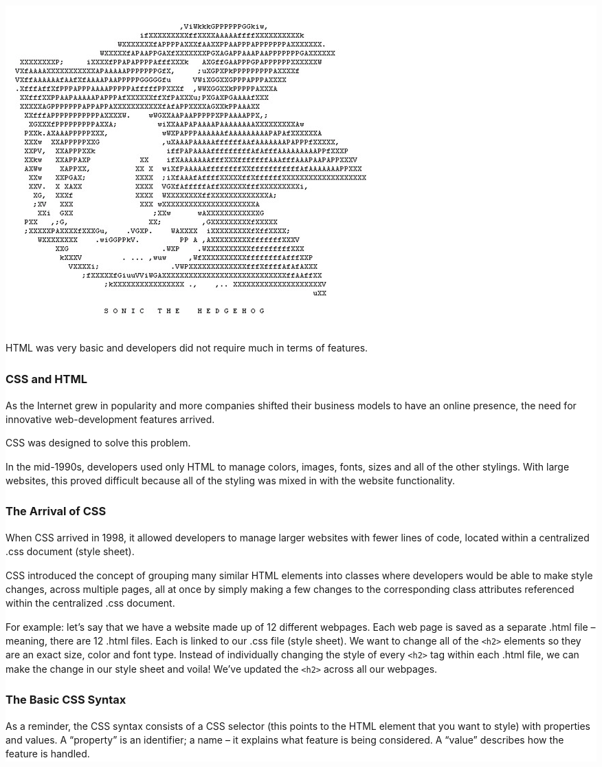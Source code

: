 ![ascii_sonic](./images/ascii_sonic.png)

HTML was very basic and developers did not require much in terms of features.

### CSS and HTML
As the Internet grew in popularity and more companies shifted their business models to have an online presence, the need for innovative web-development features arrived.

CSS was designed to solve this problem.

In the mid-1990s, developers used only HTML to manage colors, images, fonts, sizes and all of the other stylings. With large websites, this proved difficult because all of the styling was mixed in with the website functionality.

### The Arrival of CSS
When CSS arrived in 1998, it allowed developers to manage larger websites with fewer lines of code, located within a centralized .css document (style sheet).

CSS introduced the concept of grouping many similar HTML elements into classes where developers would be able to make style changes, across multiple pages, all at once by simply making a few changes to the corresponding class attributes referenced within the centralized .css document.

For example: let’s say that we have a website made up of 12 different webpages. Each web page is saved as a separate .html file – meaning, there are 12 .html files. Each is linked to our .css file (style sheet). We want to change all of the `<h2>` elements so they are an exact size, color and font type. Instead of individually changing the style of every `<h2>` tag within each .html file, we can make the change in our style sheet and voila! We’ve updated the `<h2>` across all our webpages.

### The Basic CSS Syntax
As a reminder, the CSS syntax consists of a CSS selector (this points to the HTML element that you want to style) with properties and values. A “property” is an identifier; a name – it explains what feature is being considered. A “value” describes how the feature is handled.
